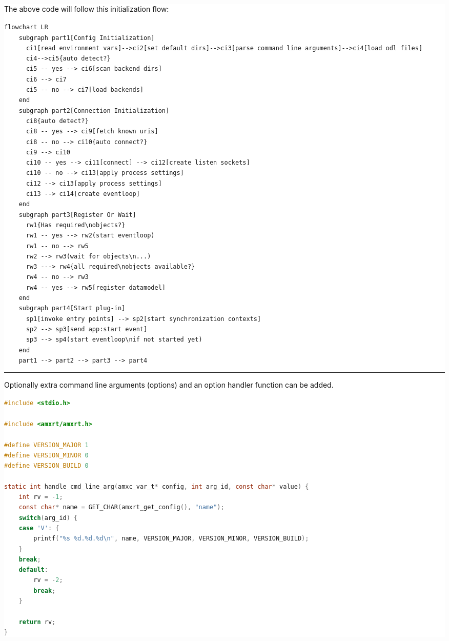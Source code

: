 The above code will follow this initialization flow:
```mermaid
flowchart LR
    subgraph part1[Config Initialization]
      ci1[read environment vars]-->ci2[set default dirs]-->ci3[parse command line arguments]-->ci4[load odl files]
      ci4-->ci5{auto detect?}
      ci5 -- yes --> ci6[scan backend dirs]
      ci6 --> ci7
      ci5 -- no --> ci7[load backends]
    end
    subgraph part2[Connection Initialization]
      ci8{auto detect?}
      ci8 -- yes --> ci9[fetch known uris]
      ci8 -- no --> ci10{auto connect?}
      ci9 --> ci10
      ci10 -- yes --> ci11[connect] --> ci12[create listen sockets]
      ci10 -- no --> ci13[apply process settings]
      ci12 --> ci13[apply process settings]
      ci13 --> ci14[create eventloop]
    end
    subgraph part3[Register Or Wait]
      rw1{Has required\nobjects?}
      rw1 -- yes --> rw2(start eventloop)
      rw1 -- no --> rw5
      rw2 --> rw3(wait for objects\n...)
      rw3 ---> rw4{all required\nobjects available?}
      rw4 -- no --> rw3
      rw4 -- yes --> rw5[register datamodel] 
    end
    subgraph part4[Start plug-in]
      sp1[invoke entry points] --> sp2[start synchronization contexts]
      sp2 --> sp3[send app:start event]
      sp3 --> sp4(start eventloop\nif not started yet)
    end
    part1 --> part2 --> part3 --> part4
```
---
Optionally extra command line arguments (options) and an option handler function can be added.

```c
#include <stdio.h>

#include <amxrt/amxrt.h>

#define VERSION_MAJOR 1
#define VERSION_MINOR 0
#define VERSION_BUILD 0

static int handle_cmd_line_arg(amxc_var_t* config, int arg_id, const char* value) {
    int rv = -1;
    const char* name = GET_CHAR(amxrt_get_config(), "name");
    switch(arg_id) {
    case 'V': {
        printf("%s %d.%d.%d\n", name, VERSION_MAJOR, VERSION_MINOR, VERSION_BUILD);
    }
    break;
    default:
        rv = -2;
        break;
    }

    return rv;
}
```